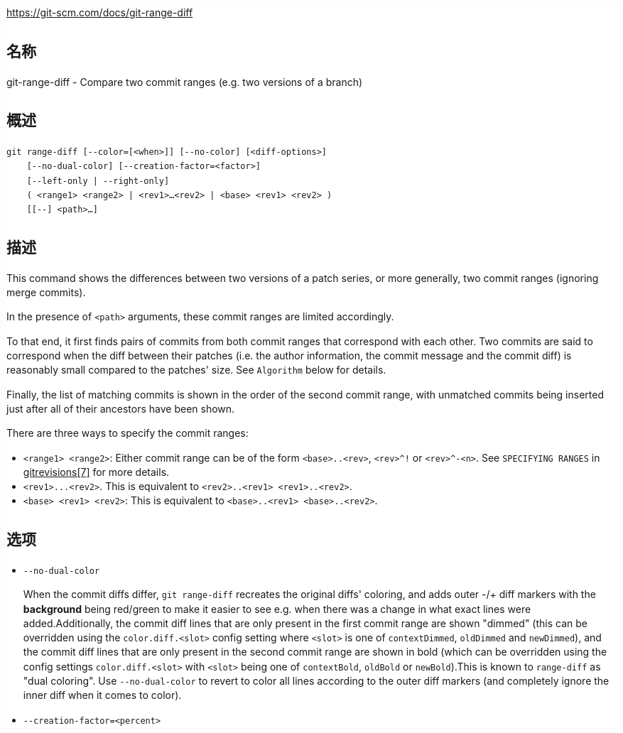 https://git-scm.com/docs/git-range-diff

## 名称

git-range-diff - Compare two commit ranges (e.g. two versions of a branch)

## 概述

```
git range-diff [--color=[<when>]] [--no-color] [<diff-options>]
	[--no-dual-color] [--creation-factor=<factor>]
	[--left-only | --right-only]
	( <range1> <range2> | <rev1>…<rev2> | <base> <rev1> <rev2> )
	[[--] <path>…]
```

## 描述

This command shows the differences between two versions of a patch series, or more generally, two commit ranges (ignoring merge commits).

In the presence of `<path>` arguments, these commit ranges are limited accordingly.

To that end, it first finds pairs of commits from both commit ranges that correspond with each other. Two commits are said to correspond when the diff between their patches (i.e. the author information, the commit message and the commit diff) is reasonably small compared to the patches' size. See ``Algorithm`` below for details.

Finally, the list of matching commits is shown in the order of the second commit range, with unmatched commits being inserted just after all of their ancestors have been shown.

There are three ways to specify the commit ranges:

- `<range1> <range2>`: Either commit range can be of the form `<base>..<rev>`, `<rev>^!` or `<rev>^-<n>`. See `SPECIFYING RANGES` in [gitrevisions[7]](../../7/gitrevisions) for more details.
- `<rev1>...<rev2>`. This is equivalent to `<rev2>..<rev1> <rev1>..<rev2>`.
- `<base> <rev1> <rev2>`: This is equivalent to `<base>..<rev1> <base>..<rev2>`.

## 选项

- `--no-dual-color`

  When the commit diffs differ, `git range-diff` recreates the original diffs' coloring, and adds outer -/+ diff markers with the **background** being red/green to make it easier to see e.g. when there was a change in what exact lines were added.Additionally, the commit diff lines that are only present in the first commit range are shown "dimmed" (this can be overridden using the `color.diff.<slot>` config setting where `<slot>` is one of `contextDimmed`, `oldDimmed` and `newDimmed`), and the commit diff lines that are only present in the second commit range are shown in bold (which can be overridden using the config settings `color.diff.<slot>` with `<slot>` being one of `contextBold`, `oldBold` or `newBold`).This is known to `range-diff` as "dual coloring". Use `--no-dual-color` to revert to color all lines according to the outer diff markers (and completely ignore the inner diff when it comes to color).

- `--creation-factor=<percent>`
